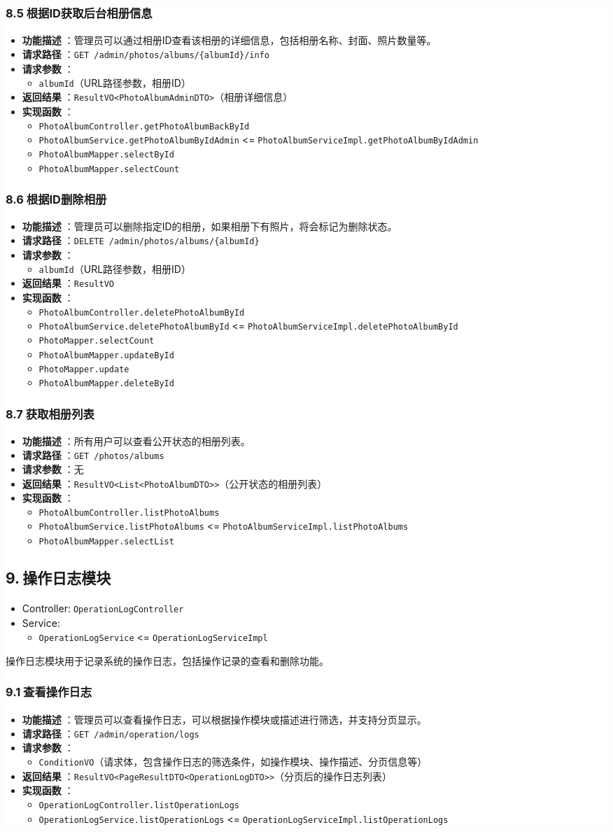 ### 8.5 根据ID获取后台相册信息 

- **功能描述** ：管理员可以通过相册ID查看该相册的详细信息，包括相册名称、封面、照片数量等。
- **请求路径** ：`GET /admin/photos/albums/{albumId}/info`
- **请求参数** ： 
  - `albumId`（URL路径参数，相册ID）
- **返回结果** ：`ResultVO<PhotoAlbumAdminDTO>`（相册详细信息）
- **实现函数** ： 
  - `PhotoAlbumController.getPhotoAlbumBackById`
  - `PhotoAlbumService.getPhotoAlbumByIdAdmin` <= `PhotoAlbumServiceImpl.getPhotoAlbumByIdAdmin`
  - `PhotoAlbumMapper.selectById`
  - `PhotoAlbumMapper.selectCount`

### 8.6 根据ID删除相册 

- **功能描述** ：管理员可以删除指定ID的相册，如果相册下有照片，将会标记为删除状态。
- **请求路径** ：`DELETE /admin/photos/albums/{albumId}`
- **请求参数** ： 
  - `albumId`（URL路径参数，相册ID）
- **返回结果** ：`ResultVO`
- **实现函数** ： 
  - `PhotoAlbumController.deletePhotoAlbumById`
  - `PhotoAlbumService.deletePhotoAlbumById` <= `PhotoAlbumServiceImpl.deletePhotoAlbumById`
  - `PhotoMapper.selectCount`
  - `PhotoAlbumMapper.updateById`
  - `PhotoMapper.update`
  - `PhotoAlbumMapper.deleteById`

### 8.7 获取相册列表 

- **功能描述** ：所有用户可以查看公开状态的相册列表。
- **请求路径** ：`GET /photos/albums`
- **请求参数** ：无
- **返回结果** ：`ResultVO<List<PhotoAlbumDTO>>`（公开状态的相册列表）
- **实现函数** ： 
  - `PhotoAlbumController.listPhotoAlbums`
  - `PhotoAlbumService.listPhotoAlbums` <= `PhotoAlbumServiceImpl.listPhotoAlbums`
  - `PhotoAlbumMapper.selectList`


## 9. 操作日志模块

- Controller: `OperationLogController`
- Service: 
  - `OperationLogService` <= `OperationLogServiceImpl`

操作日志模块用于记录系统的操作日志，包括操作记录的查看和删除功能。

### 9.1 查看操作日志 

- **功能描述** ：管理员可以查看操作日志，可以根据操作模块或描述进行筛选，并支持分页显示。
- **请求路径** ：`GET /admin/operation/logs`
- **请求参数** ： 
  - `ConditionVO`（请求体，包含操作日志的筛选条件，如操作模块、操作描述、分页信息等）
- **返回结果** ：`ResultVO<PageResultDTO<OperationLogDTO>>`（分页后的操作日志列表）
- **实现函数** ： 
  - `OperationLogController.listOperationLogs`
  - `OperationLogService.listOperationLogs` <= `OperationLogServiceImpl.listOperationLogs`
